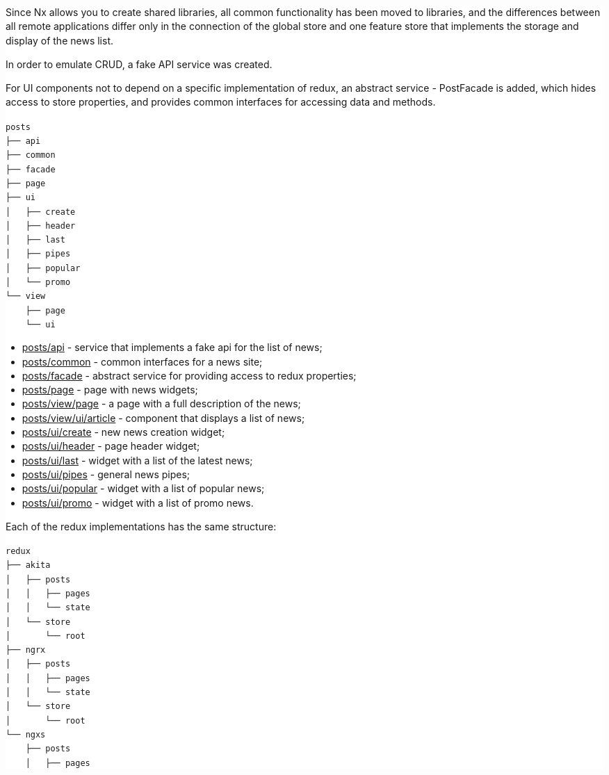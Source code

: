 Since Nx allows you to create shared libraries, all common functionality has been moved to libraries, and the differences between all remote applications differ only in the connection of the global store and one feature store that implements the storage and display of the news list.

In order to emulate CRUD, a fake API service was created.

For UI components not to depend on a specific implementation of redux, an abstract service - PostFacade is added, which hides access to store properties, and provides common interfaces for accessing data and methods.

```text
posts
├── api
├── common
├── facade
├── page
├── ui
│   ├── create
│   ├── header
│   ├── last
│   ├── pipes
│   ├── popular
│   └── promo
└── view
    ├── page
    └── ui
```

- [posts/api](../../../libs/redux/posts/api/README.md) - service that implements a fake api for the list of news;
- [posts/common](../../../libs/redux/posts/common/README.md) - common interfaces for a news site;
- [posts/facade](../../../libs/redux/posts/facade/README.md) - abstract service for providing access to redux properties;
- [posts/page](../../../libs/redux/posts/page/README.md) - page with news widgets;
- [posts/view/page](../../../libs/redux/posts/view/page/README.md) - a page with a full description of the news;
- [posts/view/ui/article](../../../libs/redux/posts/view/ui/article/README.md) - component that displays a list of news;
- [posts/ui/create](../../../libs/redux/posts/ui/create/README.md) - new news creation widget;
- [posts/ui/header](../../../libs/redux/posts/ui/create/README.md) - page header widget;
- [posts/ui/last](../../../libs/redux/posts/ui/last/README.md) - widget with a list of the latest news;
- [posts/ui/pipes](../../../libs/redux/posts/ui/pipes/README.md) - general news pipes;
- [posts/ui/popular](../../../libs/redux/posts/ui/popular/README.md) - widget with a list of popular news;
- [posts/ui/promo](../../../libs/redux/posts/ui/promo/README.md) - widget with a list of promo news.

Each of the redux implementations has the same structure:

```text
redux
├── akita
│   ├── posts
│   │   ├── pages
│   │   └── state
│   └── store
│       └── root
├── ngrx
│   ├── posts
│   │   ├── pages
│   │   └── state
│   └── store
│       └── root
└── ngxs
    ├── posts
    │   ├── pages
```